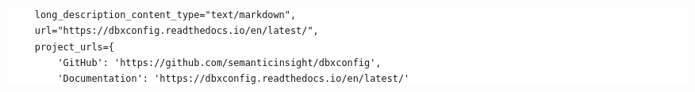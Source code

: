 ```diff
     long_description_content_type="text/markdown",
     url="https://dbxconfig.readthedocs.io/en/latest/",
     project_urls={
         'GitHub': 'https://github.com/semanticinsight/dbxconfig',
         'Documentation': 'https://dbxconfig.readthedocs.io/en/latest/'
```

